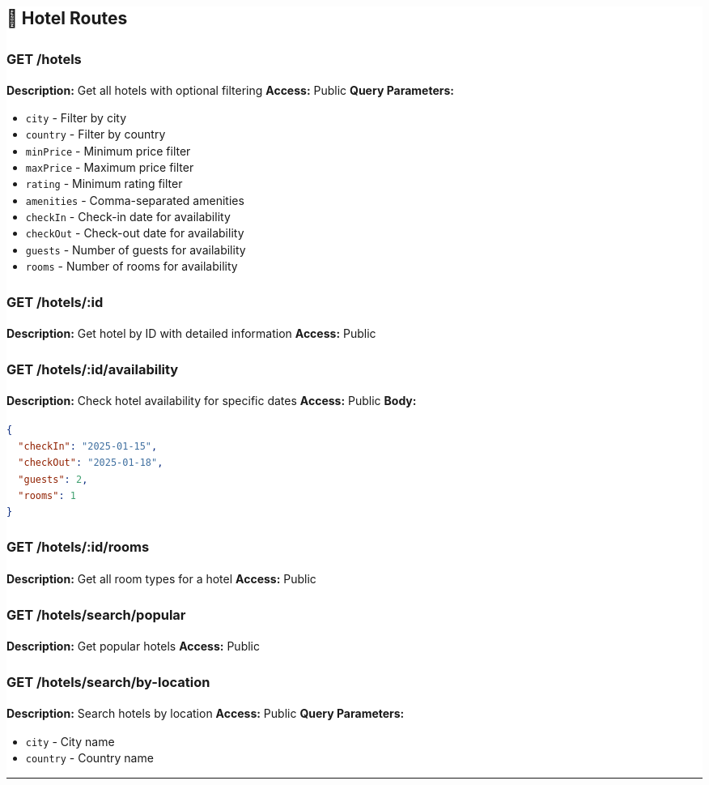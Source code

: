 ## 🏨 Hotel Routes

### GET /hotels
**Description:** Get all hotels with optional filtering
**Access:** Public
**Query Parameters:**
- `city` - Filter by city
- `country` - Filter by country
- `minPrice` - Minimum price filter
- `maxPrice` - Maximum price filter
- `rating` - Minimum rating filter
- `amenities` - Comma-separated amenities
- `checkIn` - Check-in date for availability
- `checkOut` - Check-out date for availability
- `guests` - Number of guests for availability
- `rooms` - Number of rooms for availability

### GET /hotels/:id
**Description:** Get hotel by ID with detailed information
**Access:** Public

### GET /hotels/:id/availability
**Description:** Check hotel availability for specific dates
**Access:** Public
**Body:**
```json
{
  "checkIn": "2025-01-15",
  "checkOut": "2025-01-18",
  "guests": 2,
  "rooms": 1
}
```

### GET /hotels/:id/rooms
**Description:** Get all room types for a hotel
**Access:** Public

### GET /hotels/search/popular
**Description:** Get popular hotels
**Access:** Public

### GET /hotels/search/by-location
**Description:** Search hotels by location
**Access:** Public
**Query Parameters:**
- `city` - City name
- `country` - Country name

---